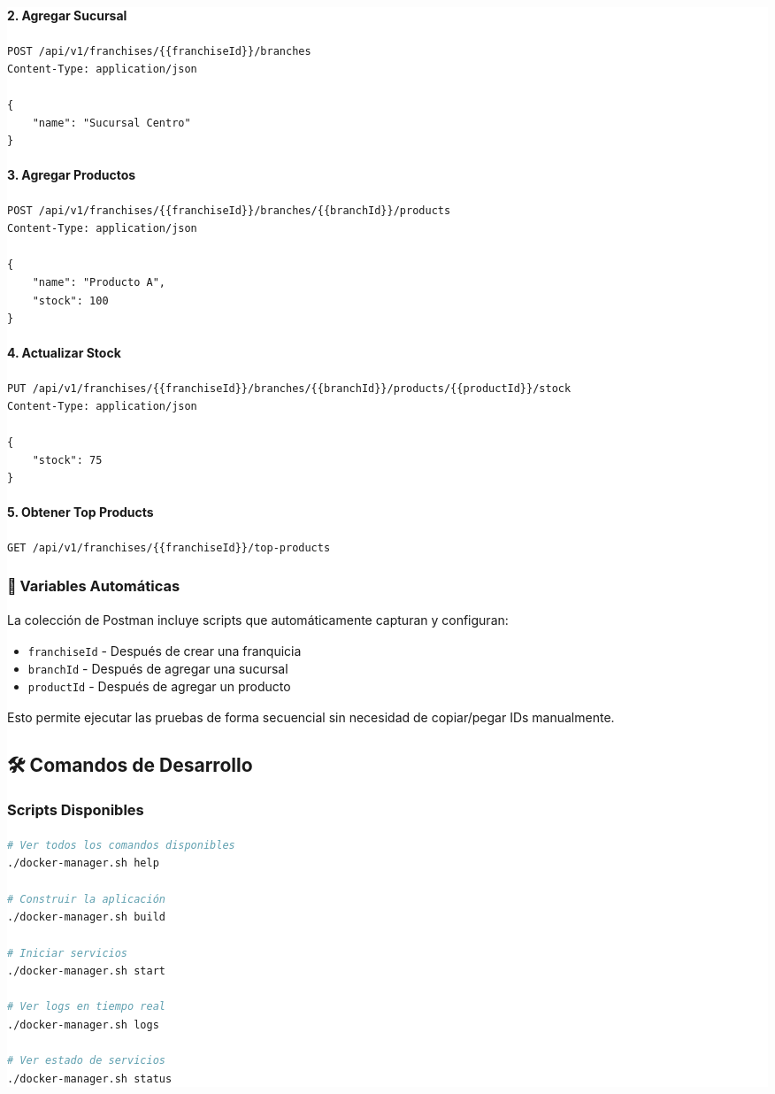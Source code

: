 #### 2. **Agregar Sucursal**
```http
POST /api/v1/franchises/{{franchiseId}}/branches
Content-Type: application/json

{
    "name": "Sucursal Centro"
}
```

#### 3. **Agregar Productos**
```http
POST /api/v1/franchises/{{franchiseId}}/branches/{{branchId}}/products
Content-Type: application/json

{
    "name": "Producto A",
    "stock": 100
}
```

#### 4. **Actualizar Stock**
```http
PUT /api/v1/franchises/{{franchiseId}}/branches/{{branchId}}/products/{{productId}}/stock
Content-Type: application/json

{
    "stock": 75
}
```

#### 5. **Obtener Top Products**
```http
GET /api/v1/franchises/{{franchiseId}}/top-products
```

### 📝 Variables Automáticas

La colección de Postman incluye scripts que automáticamente capturan y configuran:

- `franchiseId` - Después de crear una franquicia
- `branchId` - Después de agregar una sucursal
- `productId` - Después de agregar un producto

Esto permite ejecutar las pruebas de forma secuencial sin necesidad de copiar/pegar IDs manualmente.

## 🛠️ Comandos de Desarrollo

### Scripts Disponibles

```bash
# Ver todos los comandos disponibles
./docker-manager.sh help

# Construir la aplicación
./docker-manager.sh build

# Iniciar servicios
./docker-manager.sh start

# Ver logs en tiempo real
./docker-manager.sh logs

# Ver estado de servicios
./docker-manager.sh status
```